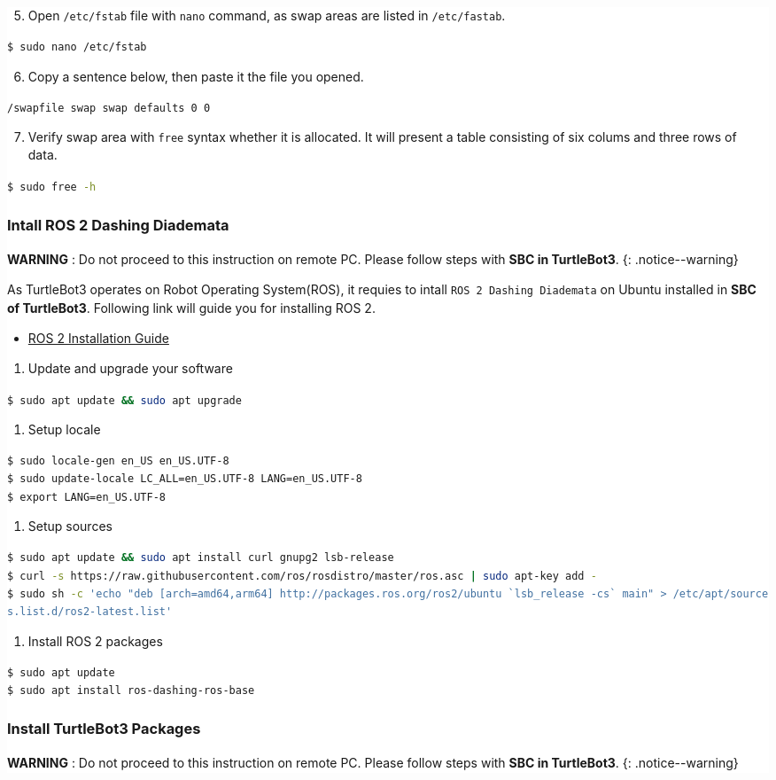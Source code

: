 5. Open `/etc/fstab` file with `nano` command, as swap areas are listed in `/etc/fastab`.
```bash
$ sudo nano /etc/fstab
```

6. Copy a sentence below, then paste it the file you opened.
```
/swapfile swap swap defaults 0 0
```

7. Verify swap area with `free` syntax whether it is allocated. It will present a table consisting of six colums and three rows of data. 
```bash
$ sudo free -h
```

### Intall ROS 2 Dashing Diademata

**WARNING** : Do not proceed to this instruction on remote PC. Please follow steps with **SBC in TurtleBot3**.
{: .notice--warning}

As TurtleBot3 operates on Robot Operating System(ROS), it requies to intall `ROS 2 Dashing Diademata` on Ubuntu installed in **SBC of TurtleBot3**. Following link will guide you for installing ROS 2.

- [ROS 2 Installation Guide](https://index.ros.org/doc/ros2/Installation/Dashing/Linux-Install-Debians/)

1. Update and upgrade your software
```bash
$ sudo apt update && sudo apt upgrade
```
1. Setup locale
```bash
$ sudo locale-gen en_US en_US.UTF-8
$ sudo update-locale LC_ALL=en_US.UTF-8 LANG=en_US.UTF-8
$ export LANG=en_US.UTF-8
```
1. Setup sources
```bash
$ sudo apt update && sudo apt install curl gnupg2 lsb-release
$ curl -s https://raw.githubusercontent.com/ros/rosdistro/master/ros.asc | sudo apt-key add -
$ sudo sh -c 'echo "deb [arch=amd64,arm64] http://packages.ros.org/ros2/ubuntu `lsb_release -cs` main" > /etc/apt/sources.list.d/ros2-latest.list'
```
1. Install ROS 2 packages
```bash
$ sudo apt update
$ sudo apt install ros-dashing-ros-base
```

### Install TurtleBot3 Packages

**WARNING** : Do not proceed to this instruction on remote PC. Please follow steps with **SBC in TurtleBot3**.
{: .notice--warning}


[waffle_plate_on_onshape]: https://cad.onshape.com/documents/2586c4659ef3e7078e91168b/w/14abf4cb615429a14a2732cc/e/6c94f199b347f8785a67b6f8
[Open Robotics]: http://www.osrfoundation.org/
[ROBOTIS]: http://www.robotis.com